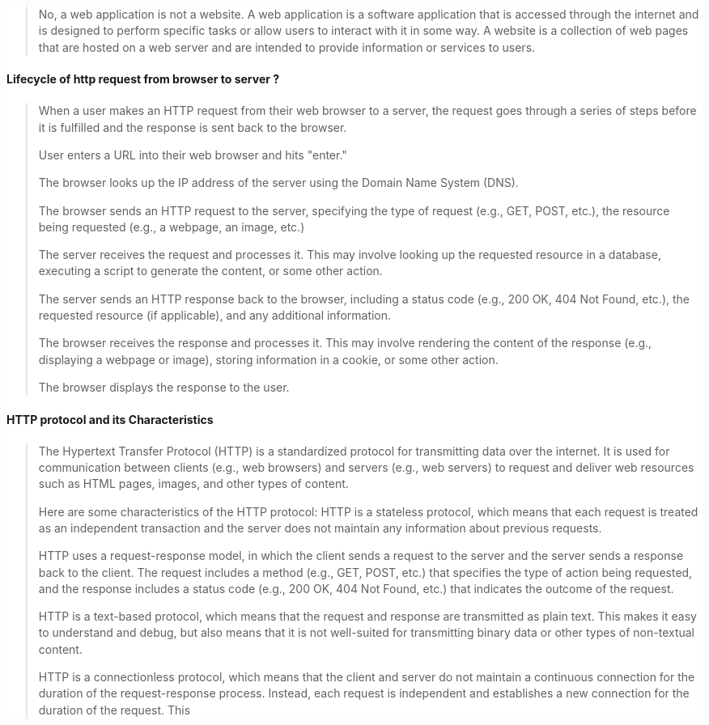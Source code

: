 > No, a web application is not a website. A web application is a software application that is accessed through the internet and is designed to perform specific tasks or allow users to interact with it in some way. A website is a collection of web pages that are hosted on a web server and are intended to provide information or services to users.


#### Lifecycle of http request from browser to server ?
 
> When a user makes an HTTP request from their web browser to a server,
> the request goes through a series of steps before it is fulfilled and
> the response is sent back to the browser. 
> 
> User enters a URL into their web browser and hits "enter."
> 
> The browser looks up the IP address of the server using the Domain
> Name System (DNS).
> 
> The browser sends an HTTP request to the server, specifying the type
> of request (e.g., GET, POST, etc.), the resource being requested
> (e.g., a webpage, an image, etc.)
> 
> The server receives the request and processes it. This may involve
> looking up the requested resource in a database, executing a script to
> generate the content, or some other action.
> 
> The server sends an HTTP response back to the browser, including a
> status code (e.g., 200 OK, 404 Not Found, etc.), the requested
> resource (if applicable), and any additional information.
> 
> The browser receives the response and processes it. This may involve
> rendering the content of the response (e.g., displaying a webpage or
> image), storing information in a cookie, or some other action.
> 
> The browser displays the response to the user.


#### HTTP protocol and its Characteristics


> The Hypertext Transfer Protocol (HTTP) is a standardized protocol for
> transmitting data over the internet. It is used for communication
> between clients (e.g., web browsers) and servers (e.g., web servers)
> to request and deliver web resources such as HTML pages, images, and
> other types of content.
> 
> Here are some characteristics of the HTTP protocol: HTTP is a
> stateless protocol, which means that each request is treated as an
> independent transaction and the server does not maintain any
> information about previous requests.
> 
> HTTP uses a request-response model, in which the client sends a
> request to the server and the server sends a response back to the
> client. The request includes a method (e.g., GET, POST, etc.) that
> specifies the type of action being requested, and the response
> includes a status code (e.g., 200 OK, 404 Not Found, etc.) that
> indicates the outcome of the request.
> 
> HTTP is a text-based protocol, which means that the request and
> response are transmitted as plain text. This makes it easy to
> understand and debug, but also means that it is not well-suited for
> transmitting binary data or other types of non-textual content.
> 
> HTTP is a connectionless protocol, which means that the client and
> server do not maintain a continuous connection for the duration of the
> request-response process. Instead, each request is independent and
> establishes a new connection for the duration of the request. This